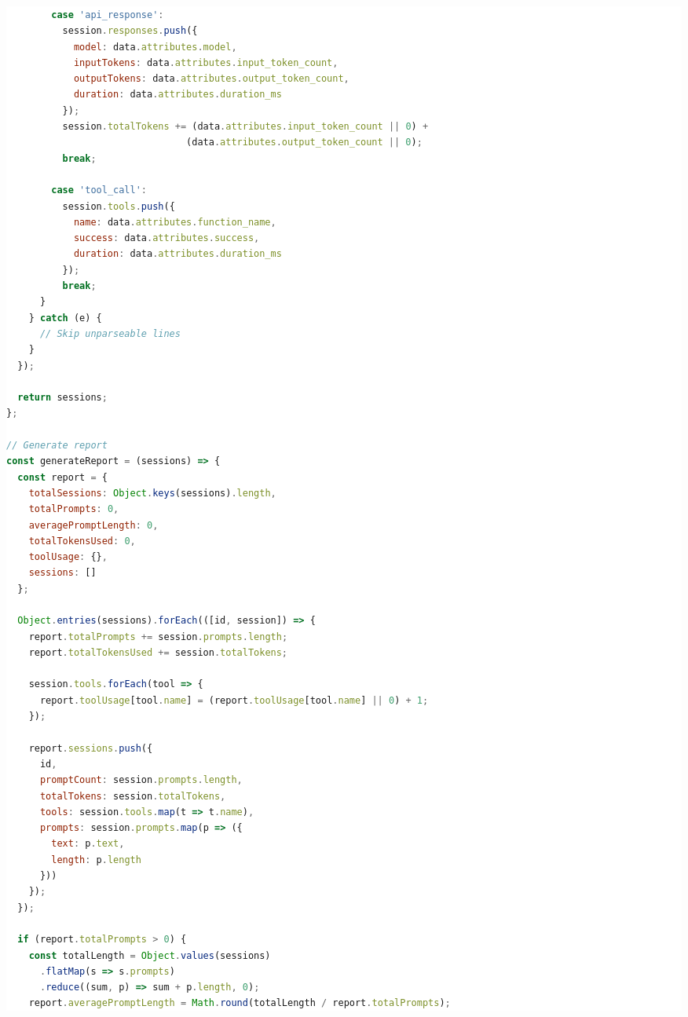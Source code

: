 ```javascript
        case 'api_response':
          session.responses.push({
            model: data.attributes.model,
            inputTokens: data.attributes.input_token_count,
            outputTokens: data.attributes.output_token_count,
            duration: data.attributes.duration_ms
          });
          session.totalTokens += (data.attributes.input_token_count || 0) + 
                                (data.attributes.output_token_count || 0);
          break;
          
        case 'tool_call':
          session.tools.push({
            name: data.attributes.function_name,
            success: data.attributes.success,
            duration: data.attributes.duration_ms
          });
          break;
      }
    } catch (e) {
      // Skip unparseable lines
    }
  });
  
  return sessions;
};

// Generate report
const generateReport = (sessions) => {
  const report = {
    totalSessions: Object.keys(sessions).length,
    totalPrompts: 0,
    averagePromptLength: 0,
    totalTokensUsed: 0,
    toolUsage: {},
    sessions: []
  };
  
  Object.entries(sessions).forEach(([id, session]) => {
    report.totalPrompts += session.prompts.length;
    report.totalTokensUsed += session.totalTokens;
    
    session.tools.forEach(tool => {
      report.toolUsage[tool.name] = (report.toolUsage[tool.name] || 0) + 1;
    });
    
    report.sessions.push({
      id,
      promptCount: session.prompts.length,
      totalTokens: session.totalTokens,
      tools: session.tools.map(t => t.name),
      prompts: session.prompts.map(p => ({
        text: p.text,
        length: p.length
      }))
    });
  });
  
  if (report.totalPrompts > 0) {
    const totalLength = Object.values(sessions)
      .flatMap(s => s.prompts)
      .reduce((sum, p) => sum + p.length, 0);
    report.averagePromptLength = Math.round(totalLength / report.totalPrompts);
```